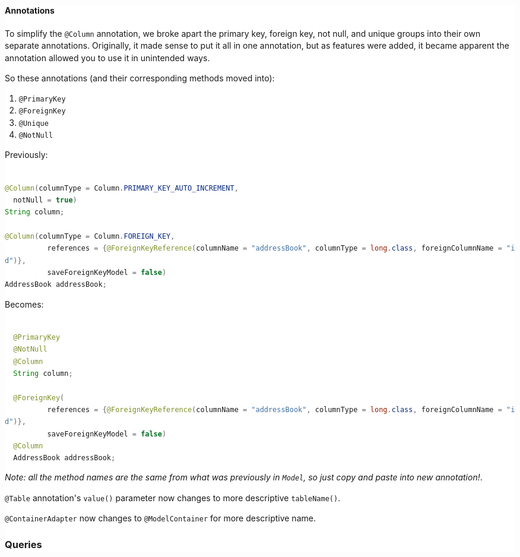 
#### Annotations

To simplify the `@Column` annotation, we broke apart the primary key, foreign key,
not null, and unique groups into their own separate annotations. Originally, it made sense
to put it all in one annotation, but as features were added, it became apparent the
annotation allowed you to use it in unintended ways.

So these annotations (and their corresponding methods moved into):
  1. `@PrimaryKey`
  2. `@ForeignKey`
  3. `@Unique`
  4. `@NotNull`

Previously:

```java

@Column(columnType = Column.PRIMARY_KEY_AUTO_INCREMENT,
  notNull = true)
String column;

@Column(columnType = Column.FOREIGN_KEY,
          references = {@ForeignKeyReference(columnName = "addressBook", columnType = long.class, foreignColumnName = "id")},
          saveForeignKeyModel = false)
AddressBook addressBook;

```

Becomes:

```java

  @PrimaryKey
  @NotNull
  @Column
  String column;

  @ForeignKey(
          references = {@ForeignKeyReference(columnName = "addressBook", columnType = long.class, foreignColumnName = "id")},
          saveForeignKeyModel = false)
  @Column
  AddressBook addressBook;

```

_Note: all the method names are the same from what was previously in `Model`,
so just copy and paste into new annotation!_.

`@Table` annotation's `value()` parameter now changes to more descriptive `tableName()`.

`@ContainerAdapter` now changes to `@ModelContainer` for more descriptive name.

### Queries
